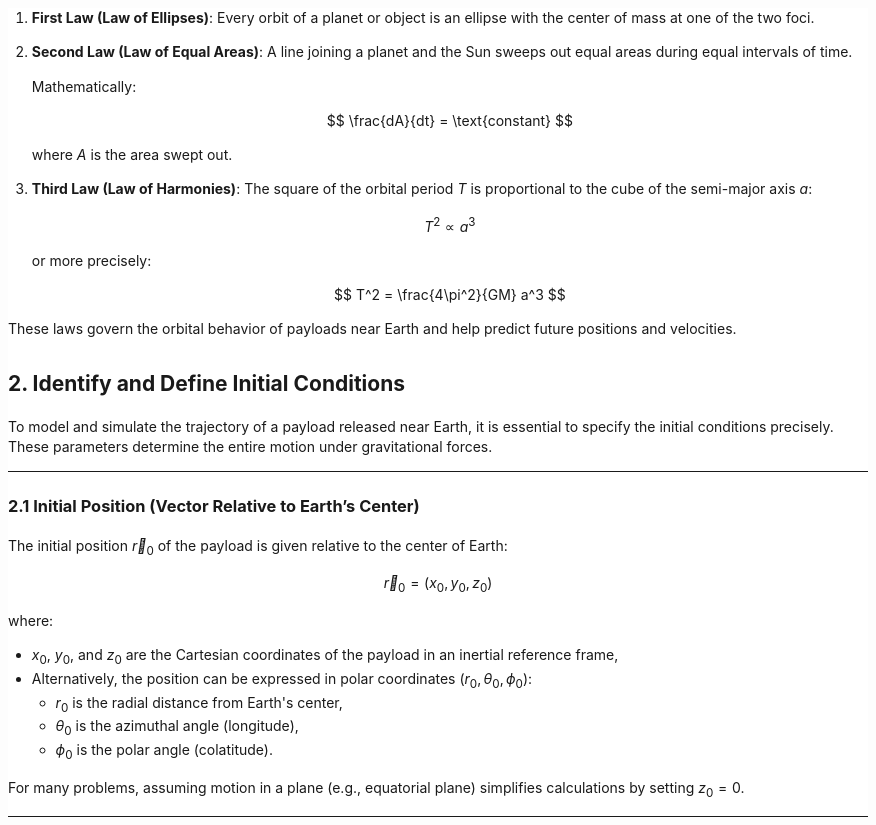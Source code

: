 1. **First Law (Law of Ellipses)**:
   Every orbit of a planet or object is an ellipse with the center of mass at one of the two foci.

2. **Second Law (Law of Equal Areas)**:
   A line joining a planet and the Sun sweeps out equal areas during equal intervals of time.
   
   Mathematically:

   $$
   \frac{dA}{dt} = \text{constant}
   $$

   where $A$ is the area swept out.

3. **Third Law (Law of Harmonies)**:
   The square of the orbital period $T$ is proportional to the cube of the semi-major axis $a$:

   $$
   T^2 \propto a^3
   $$

   or more precisely:

   $$
   T^2 = \frac{4\pi^2}{GM} a^3
   $$

These laws govern the orbital behavior of payloads near Earth and help predict future positions and velocities.

## 2. Identify and Define Initial Conditions

To model and simulate the trajectory of a payload released near Earth, it is essential to specify the initial conditions precisely. These parameters determine the entire motion under gravitational forces.

---

### 2.1 Initial Position (Vector Relative to Earth’s Center)

The initial position $\vec{r}_0$ of the payload is given relative to the center of Earth:

$$
\vec{r}_0 = (x_0, y_0, z_0)
$$

where:
- $x_0$, $y_0$, and $z_0$ are the Cartesian coordinates of the payload in an inertial reference frame,
- Alternatively, the position can be expressed in polar coordinates $(r_0, \theta_0, \phi_0)$:
  - $r_0$ is the radial distance from Earth's center,
  - $\theta_0$ is the azimuthal angle (longitude),
  - $\phi_0$ is the polar angle (colatitude).

For many problems, assuming motion in a plane (e.g., equatorial plane) simplifies calculations by setting $z_0 = 0$.

---